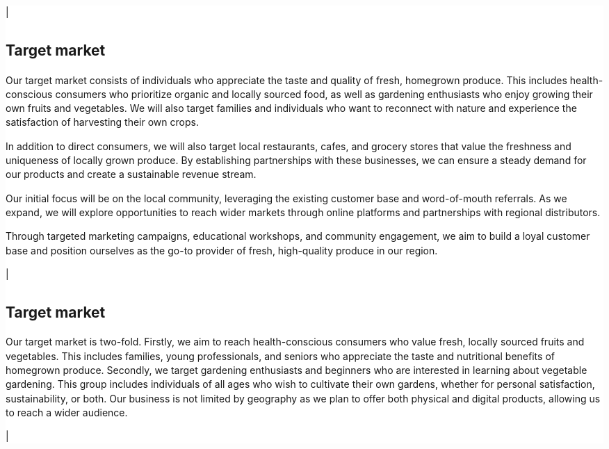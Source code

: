 |<p><h2>Target market</h2></p><p>Our target market consists of individuals who appreciate the taste and quality of fresh, homegrown produce. This includes health-conscious consumers who prioritize organic and locally sourced food, as well as gardening enthusiasts who enjoy growing their own fruits and vegetables. We will also target families and individuals who want to reconnect with nature and experience the satisfaction of harvesting their own crops.</p><p></p><p>In addition to direct consumers, we will also target local restaurants, cafes, and grocery stores that value the freshness and uniqueness of locally grown produce. By establishing partnerships with these businesses, we can ensure a steady demand for our products and create a sustainable revenue stream.</p><p></p><p>Our initial focus will be on the local community, leveraging the existing customer base and word-of-mouth referrals. As we expand, we will explore opportunities to reach wider markets through online platforms and partnerships with regional distributors.</p><p></p><p>Through targeted marketing campaigns, educational workshops, and community engagement, we aim to build a loyal customer base and position ourselves as the go-to provider of fresh, high-quality produce in our region.</p>| <p><h2>Target market</h2></p><p>Our target market is two-fold. Firstly, we aim to reach health-conscious consumers who value fresh, locally sourced fruits and vegetables. This includes families, young professionals, and seniors who appreciate the taste and nutritional benefits of homegrown produce. Secondly, we target gardening enthusiasts and beginners who are interested in learning about vegetable gardening. This group includes individuals of all ages who wish to cultivate their own gardens, whether for personal satisfaction, sustainability, or both. Our business is not limited by geography as we plan to offer both physical and digital products, allowing us to reach a wider audience.</p>
|